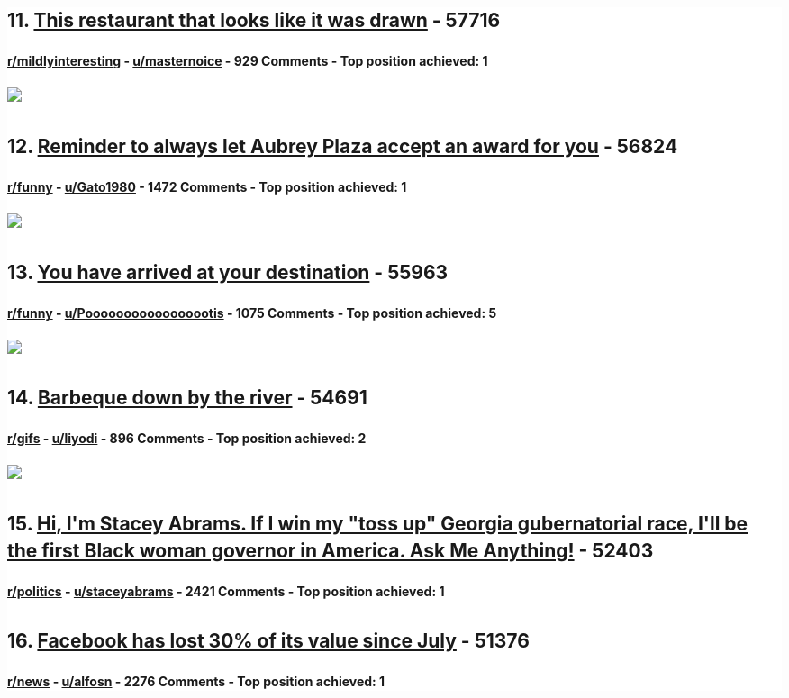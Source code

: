 ## 11. [This restaurant that looks like it was drawn](http://reddit.com/r/mildlyinteresting/comments/9nmtvn/this_restaurant_that_looks_like_it_was_drawn/) - 57716
#### [r/mildlyinteresting](http://reddit.com/r/mildlyinteresting) - [u/masternoice](http://reddit.com/u/masternoice) - 929 Comments - Top position achieved: 1

<a href="https://i.redd.it/w1f2abngtsr11.jpg"><img src="https://b.thumbs.redditmedia.com/AhLxLroN5mcATLbAPLQ0c4t0jjU7q71ssZdcrmv3JxQ.jpg"></img></a>

## 12. [Reminder to always let Aubrey Plaza accept an award for you](http://reddit.com/r/funny/comments/9npctb/reminder_to_always_let_aubrey_plaza_accept_an/) - 56824
#### [r/funny](http://reddit.com/r/funny) - [u/Gato1980](http://reddit.com/u/Gato1980) - 1472 Comments - Top position achieved: 1

<a href="https://v.redd.it/jtffhidvcur11"><img src="https://b.thumbs.redditmedia.com/A3iewm8r_zXhSLk0YX9nSJ1zKs-IPUS-DPAcq7AiVlY.jpg"></img></a>

## 13. [You have arrived at your destination](http://reddit.com/r/funny/comments/9nkjz7/you_have_arrived_at_your_destination/) - 55963
#### [r/funny](http://reddit.com/r/funny) - [u/Pooooooooooooooootis](http://reddit.com/u/Pooooooooooooooootis) - 1075 Comments - Top position achieved: 5

<a href="https://v.redd.it/4iihta4lhrr11"><img src="https://b.thumbs.redditmedia.com/5S33ig2TYmVVbdN1YALBgVpZn-Q-8spTBkNxDZZx5gI.jpg"></img></a>

## 14. [Barbeque down by the river](http://reddit.com/r/gifs/comments/9nj7dx/barbeque_down_by_the_river/) - 54691
#### [r/gifs](http://reddit.com/r/gifs) - [u/liyodi](http://reddit.com/u/liyodi) - 896 Comments - Top position achieved: 2

<a href="https://i.imgur.com/aTlnQsO.gifv"><img src="https://b.thumbs.redditmedia.com/2aCLspJJOIFXkiNsbrt50yLscGERhB_zDD-q64o9n9A.jpg"></img></a>

## 15. [Hi, I'm Stacey Abrams. If I win my "toss up" Georgia gubernatorial race, I'll be the first Black woman governor in America. Ask Me Anything!](http://reddit.com/r/politics/comments/9nmrxh/hi_im_stacey_abrams_if_i_win_my_toss_up_georgia/) - 52403
#### [r/politics](http://reddit.com/r/politics) - [u/staceyabrams](http://reddit.com/u/staceyabrams) - 2421 Comments - Top position achieved: 1

## 16. [Facebook has lost 30% of its value since July](http://reddit.com/r/news/comments/9nkw9j/facebook_has_lost_30_of_its_value_since_july/) - 51376
#### [r/news](http://reddit.com/r/news) - [u/alfosn](http://reddit.com/u/alfosn) - 2276 Comments - Top position achieved: 1
